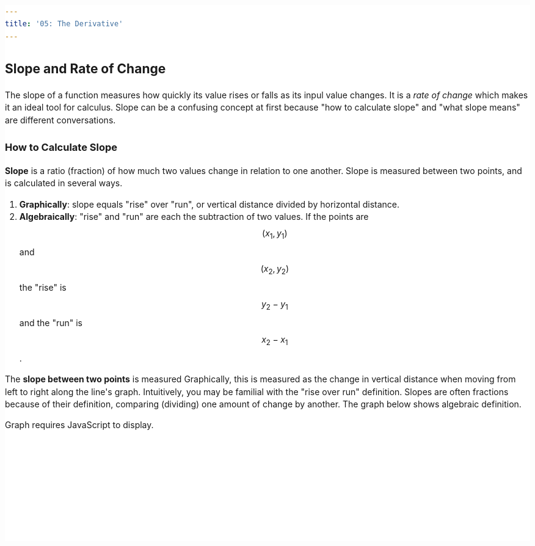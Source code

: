```yaml
---
title: '05: The Derivative'
---
```


## Slope and Rate of Change

The slope of a function measures how quickly its value rises or falls as its inpul value changes.
It is a *rate of change* which makes it an ideal tool for calculus.
Slope can be a confusing concept at first because "how to calculate slope" and "what slope means" are different conversations.

### How to Calculate Slope

**Slope** is a ratio (fraction) of how much two values change in relation to one another.
Slope is measured between two points, and is calculated in several ways.

1. **Graphically**: slope equals "rise" over "run", or vertical distance divided by horizontal distance.
2. **Algebraically**: "rise" and "run" are each the subtraction of two values.
   If the points are $$(x_1,y_1)$$ and $$(x_2,y_2)$$ the "rise" is $$y_2-y_1$$ and the "run" is $$x_2-x_1$$.

The **slope between two points** is measured Graphically, this is measured as the change in vertical distance when moving from left to right along the line's graph.
Intuitively, you may be familial with the "rise over run" definition.
Slopes are often fractions because of their definition, comparing (dividing) one amount of change by another.
The graph below shows algebraic definition.

<div class="jsxgraph mx-auto" id="jxg_t1" style="width:300px; height:200px;">
  <noscript>Graph requires JavaScript to display.</noscript>
</div>
<script>
{
  let b = JXG.JSXGraph.initBoard('jxg_t1',{
    boundingbox: [-1,9,14,-1],
    axis: false
  });

  b.create('line',[[1,1],[7,7]]);
  b.create('point',[1,1],{
    ...JXG.WJT.point,
    withLabel: true,
    name: '\\((x_1,y_1)\\)',
    label: {
      useMathJax: true,
      anchorX: 'right',
      anchorY: 'bottom',
    }
  });
  

[CC-BY-4.0]: https://creativecommons.org/licenses/by/4.0/